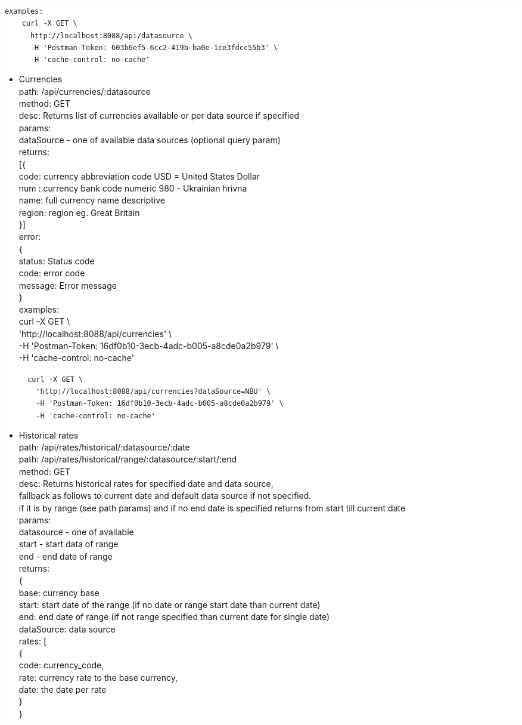     examples:  
        curl -X GET \  
          http://localhost:8088/api/datasource \  
          -H 'Postman-Token: 603b6ef5-6cc2-419b-ba0e-1ce3fdcc55b3' \  
          -H 'cache-control: no-cache'  
  
* Currencies  
    path: /api/currencies/:datasource  
    method: GET  
    desc:  Returns list of currencies available or per data source if specified  
    params:  
        dataSource - one of available data sources (optional query param)  
    returns:  
        [{  
            code: currency abbreviation code USD = United States Dollar  
            num : currency bank code numeric 980 - Ukrainian hrivna  
            name: full currency name descriptive  
            region: region eg. Great Britain  
        }]  
    error:  
        {  
            status: Status code  
            code: error code  
            message: Error message  
        }  
    examples:  
        curl -X GET \  
          'http://localhost:8088/api/currencies' \  
          -H 'Postman-Token: 16df0b10-3ecb-4adc-b005-a8cde0a2b979' \  
          -H 'cache-control: no-cache'  
  
        curl -X GET \  
          'http://localhost:8088/api/currencies?dataSource=NBU' \  
          -H 'Postman-Token: 16df0b10-3ecb-4adc-b005-a8cde0a2b979' \  
          -H 'cache-control: no-cache'  
  
* Historical rates  
    path: /api/rates/historical/:datasource/:date  
    path: /api/rates/historical/range/:datasource/:start/:end  
    method: GET  
    desc:  Returns historical rates for specified date and data source,  
    fallback as follows to current date and default data source if not specified.  
    if it is by range (see path params) and if no end date is specified returns from start till current date  
    params:  
        datasource - one of available  
        start - start data of range  
        end - end date of range  
    returns:  
        {  
            base: currency base  
            start: start date of the range (if no date or range start date than current date)  
            end: end date of range (if not range specified than current date for single date)  
            dataSource: data source  
            rates: [  
                {  
                    code: currency_code,  
                    rate: currency rate to the base currency,  
                    date: the date per rate  
                }  
            }  
  